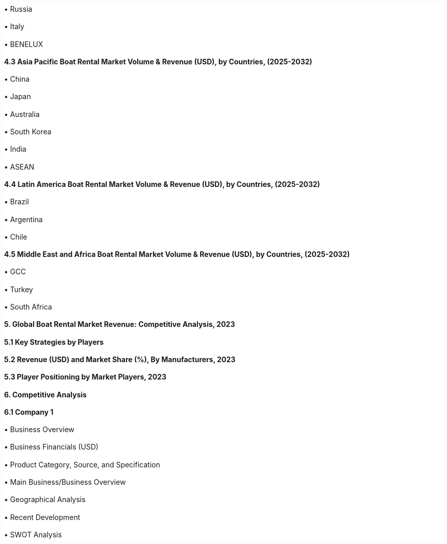 • Russia

• Italy

• BENELUX

<strong>4.3 Asia Pacific Boat Rental Market Volume &amp; Revenue (USD), by Countries, (2025-2032)</strong>

• China

• Japan

• Australia

• South Korea

• India

• ASEAN

<strong>4.4 Latin America Boat Rental Market Volume &amp; Revenue (USD), by Countries, (2025-2032)</strong>

• Brazil

• Argentina

• Chile

<strong>4.5 Middle East and Africa Boat Rental Market Volume &amp; Revenue (USD), by Countries, (2025-2032)</strong>

• GCC

• Turkey

• South Africa

<strong>5. Global Boat Rental Market Revenue: Competitive Analysis, 2023</strong>

<strong>5.1 Key Strategies by Players</strong>

<strong>5.2 Revenue (USD) and Market Share (%), By Manufacturers, 2023</strong>

<strong>5.3 Player Positioning by Market Players, 2023</strong>

<strong>6. Competitive Analysis</strong>

<strong>6.1 Company 1</strong>

• Business Overview

• Business Financials (USD)

• Product Category, Source, and Specification

• Main Business/Business Overview

• Geographical Analysis

• Recent Development

• SWOT Analysis
